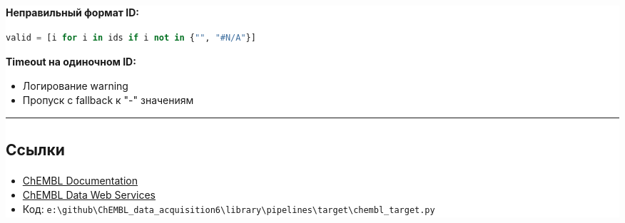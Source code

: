 **Неправильный формат ID:**
```python
valid = [i for i in ids if i not in {"", "#N/A"}]
```

**Timeout на одиночном ID:**
- Логирование warning
- Пропуск с fallback к "-" значениям

---

## Ссылки

- [ChEMBL Documentation](https://chembl.gitbook.io/chembl-interface-documentation/web-services/chembl-data-web-services)
- [ChEMBL Data Web Services](https://www.ebi.ac.uk/chembl/api/data/docs)
- Код: `e:\github\ChEMBL_data_acquisition6\library\pipelines\target\chembl_target.py`

